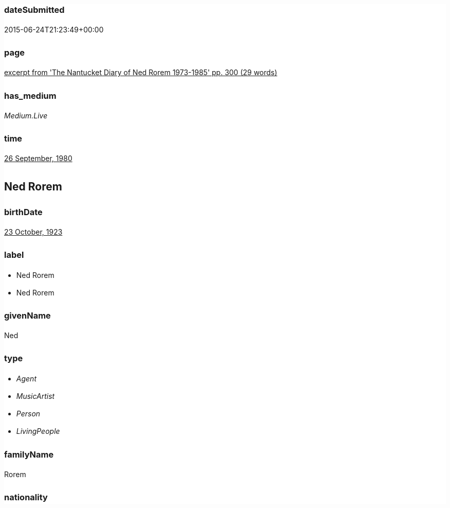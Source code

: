 ### dateSubmitted


2015-06-24T21:23:49+00:00

### page


[excerpt from 'The Nantucket Diary of Ned Rorem 1973-1985' pp. 300 (29 words)](#excerpt-from-'The-Nantucket-Diary-of-Ned-Rorem-1973-1985'-pp.-300-(29-words))

### has_medium


*Medium.Live*

### time


[26 September, 1980](#26-September-1980)

## Ned Rorem

### birthDate


[23 October, 1923](#23-October-1923)

### label

 - Ned Rorem

 - Ned Rorem

### givenName


Ned

### type

 - *Agent*

 - *MusicArtist*

 - *Person*

 - *LivingPeople*

### familyName


Rorem

### nationality

